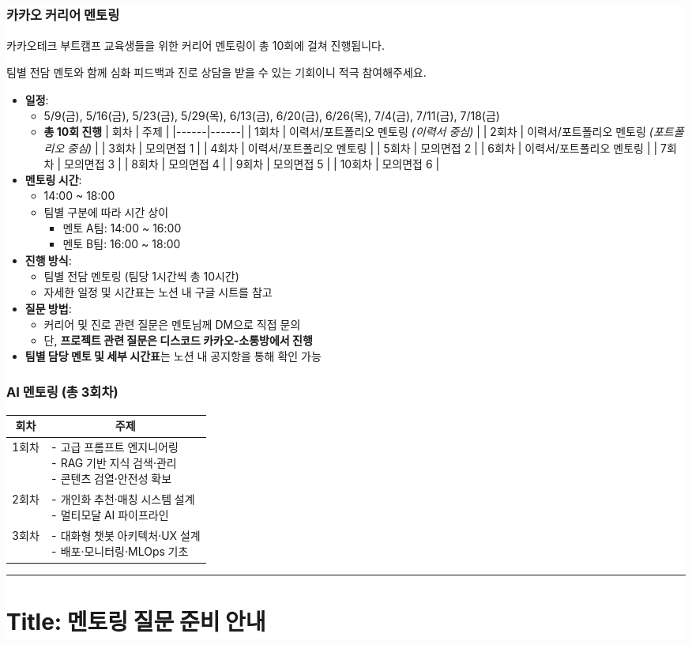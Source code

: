### 카카오 커리어 멘토링

카카오테크 부트캠프 교육생들을 위한 커리어 멘토링이 총 10회에 걸쳐 진행됩니다.

팀별 전담 멘토와 함께 심화 피드백과 진로 상담을 받을 수 있는 기회이니 적극 참여해주세요.

- **일정**:
    - 5/9(금), 5/16(금), 5/23(금), 5/29(목), 6/13(금), 6/20(금), 6/26(목), 7/4(금), 7/11(금), 7/18(금)
    - **총 10회 진행**
| 회차 | 주제 |
|------|------|
| 1회차 | 이력서/포트폴리오 멘토링 *(이력서 중심)* |
| 2회차 | 이력서/포트폴리오 멘토링 *(포트폴리오 중심)* |
| 3회차 | 모의면접 1 |
| 4회차 | 이력서/포트폴리오 멘토링 |
| 5회차 | 모의면접 2 |
| 6회차 | 이력서/포트폴리오 멘토링 |
| 7회차 | 모의면접 3 |
| 8회차 | 모의면접 4 |
| 9회차 | 모의면접 5 |
| 10회차 | 모의면접 6 |
- **멘토링 시간**:
    - 14:00 ~ 18:00
    - 팀별 구분에 따라 시간 상이
        - 멘토 A팀: 14:00 ~ 16:00
        - 멘토 B팀: 16:00 ~ 18:00
- **진행 방식**:
    - 팀별 전담 멘토링 (팀당 1시간씩 총 10시간)
    - 자세한 일정 및 시간표는 노션 내 구글 시트를 참고
- **질문 방법**:
    - 커리어 및 진로 관련 질문은 멘토님께 DM으로 직접 문의
    - 단, **프로젝트 관련 질문은 디스코드 카카오-소통방에서 진행**
- **팀별 담당 멘토 및 세부 시간표**는 노션 내 공지항을 통해 확인 가능

### AI 멘토링 (총 3회차)
| 회차 | 주제 |
|------|------|
| 1회차 | - 고급 프롬프트 엔지니어링<br> - RAG 기반 지식 검색·관리<br> - 콘텐츠 검열·안전성 확보 |
| 2회차 | - 개인화 추천·매칭 시스템 설계<br> - 멀티모달 AI 파이프라인 |
| 3회차 | - 대화형 챗봇 아키텍처·UX 설계<br> - 배포·모니터링·MLOps 기초 |


---
# Title: 멘토링 질문 준비 안내

